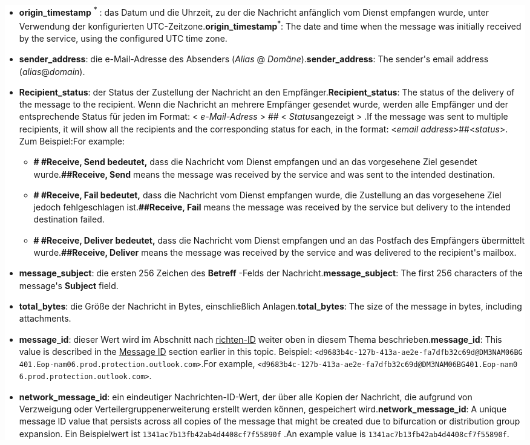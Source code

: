 - <span data-ttu-id="7ba12-260">**origin_timestamp** <sup>\*</sup> : das Datum und die Uhrzeit, zu der die Nachricht anfänglich vom Dienst empfangen wurde, unter Verwendung der konfigurierten UTC-Zeitzone.</span><span class="sxs-lookup"><span data-stu-id="7ba12-260">**origin_timestamp**<sup>\*</sup>: The date and time when the message was initially received by the service, using the configured UTC time zone.</span></span>

- <span data-ttu-id="7ba12-261">**sender_address**: die e-Mail-Adresse des Absenders (*Alias* @ *Domäne*).</span><span class="sxs-lookup"><span data-stu-id="7ba12-261">**sender_address**: The sender's email address (*alias*@*domain*).</span></span>

- <span data-ttu-id="7ba12-262">**Recipient_status**: der Status der Zustellung der Nachricht an den Empfänger.</span><span class="sxs-lookup"><span data-stu-id="7ba12-262">**Recipient_status**: The status of the delivery of the message to the recipient.</span></span> <span data-ttu-id="7ba12-263">Wenn die Nachricht an mehrere Empfänger gesendet wurde, werden alle Empfänger und der entsprechende Status für jeden im Format: \< *e-Mail-Adress* \> ## \< *Status*angezeigt \> .</span><span class="sxs-lookup"><span data-stu-id="7ba12-263">If the message was sent to multiple recipients, it will show all the recipients and the corresponding status for each, in the format: \<*email address*\>##\<*status*\>.</span></span> <span data-ttu-id="7ba12-264">Zum Beispiel:</span><span class="sxs-lookup"><span data-stu-id="7ba12-264">For example:</span></span>

  - <span data-ttu-id="7ba12-265">**# #Receive, Send bedeutet,** dass die Nachricht vom Dienst empfangen und an das vorgesehene Ziel gesendet wurde.</span><span class="sxs-lookup"><span data-stu-id="7ba12-265">**##Receive, Send** means the message was received by the service and was sent to the intended destination.</span></span>

  - <span data-ttu-id="7ba12-266">**# #Receive, Fail bedeutet,** dass die Nachricht vom Dienst empfangen wurde, die Zustellung an das vorgesehene Ziel jedoch fehlgeschlagen ist.</span><span class="sxs-lookup"><span data-stu-id="7ba12-266">**##Receive, Fail** means the message was received by the service but delivery to the intended destination failed.</span></span>

  - <span data-ttu-id="7ba12-267">**# #Receive, Deliver bedeutet,** dass die Nachricht vom Dienst empfangen und an das Postfach des Empfängers übermittelt wurde.</span><span class="sxs-lookup"><span data-stu-id="7ba12-267">**##Receive, Deliver** means the message was received by the service and was delivered to the recipient's mailbox.</span></span>

- <span data-ttu-id="7ba12-268">**message_subject**: die ersten 256 Zeichen des **Betreff** -Felds der Nachricht.</span><span class="sxs-lookup"><span data-stu-id="7ba12-268">**message_subject**: The first 256 characters of the message's **Subject** field.</span></span>

- <span data-ttu-id="7ba12-269">**total_bytes**: die Größe der Nachricht in Bytes, einschließlich Anlagen.</span><span class="sxs-lookup"><span data-stu-id="7ba12-269">**total_bytes**: The size of the message in bytes, including attachments.</span></span>

- <span data-ttu-id="7ba12-270">**message_id**: dieser Wert wird im Abschnitt nach [richten-ID](#message-id) weiter oben in diesem Thema beschrieben.</span><span class="sxs-lookup"><span data-stu-id="7ba12-270">**message_id**: This value is described in the [Message ID](#message-id) section earlier in this topic.</span></span> <span data-ttu-id="7ba12-271">Beispiel: `<d9683b4c-127b-413a-ae2e-fa7dfb32c69d@DM3NAM06BG401.Eop-nam06.prod.protection.outlook.com>`.</span><span class="sxs-lookup"><span data-stu-id="7ba12-271">For example, `<d9683b4c-127b-413a-ae2e-fa7dfb32c69d@DM3NAM06BG401.Eop-nam06.prod.protection.outlook.com>`.</span></span>

- <span data-ttu-id="7ba12-272">**network_message_id**: ein eindeutiger Nachrichten-ID-Wert, der über alle Kopien der Nachricht, die aufgrund von Verzweigung oder Verteilergruppenerweiterung erstellt werden können, gespeichert wird.</span><span class="sxs-lookup"><span data-stu-id="7ba12-272">**network_message_id**: A unique message ID value that persists across all copies of the message that might be created due to bifurcation or distribution group expansion.</span></span> <span data-ttu-id="7ba12-273">Ein Beispielwert ist `1341ac7b13fb42ab4d4408cf7f55890f` .</span><span class="sxs-lookup"><span data-stu-id="7ba12-273">An example value is `1341ac7b13fb42ab4d4408cf7f55890f`.</span></span>
